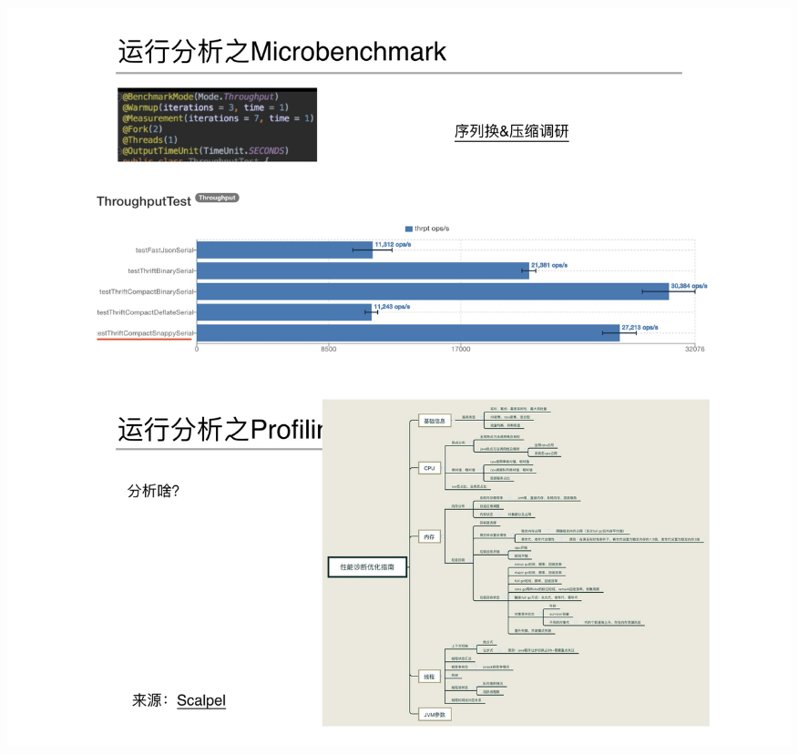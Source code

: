 <p style="text-align:center">
<img src="../resource/code_analysis/代码分析.011.jpeg"  width="700"/>
</p>

<p style="text-align:center">
<img src="../resource/code_analysis/代码分析.012.jpeg"  width="700"/>
</p>
